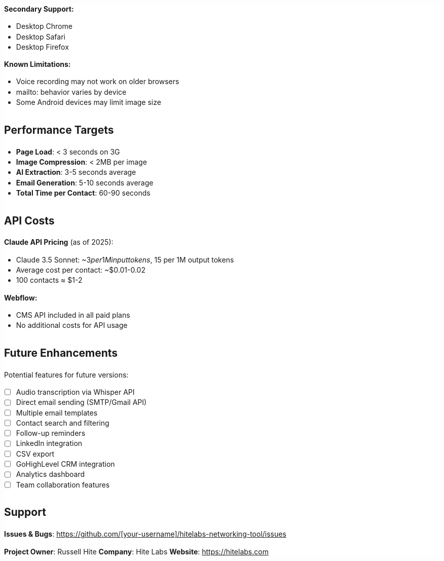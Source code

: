 **Secondary Support:**
- Desktop Chrome
- Desktop Safari
- Desktop Firefox

**Known Limitations:**
- Voice recording may not work on older browsers
- mailto: behavior varies by device
- Some Android devices may limit image size

## Performance Targets

- **Page Load**: < 3 seconds on 3G
- **Image Compression**: < 2MB per image
- **AI Extraction**: 3-5 seconds average
- **Email Generation**: 5-10 seconds average
- **Total Time per Contact**: 60-90 seconds

## API Costs

**Claude API Pricing** (as of 2025):
- Claude 3.5 Sonnet: ~$3 per 1M input tokens, ~$15 per 1M output tokens
- Average cost per contact: ~$0.01-0.02
- 100 contacts ≈ $1-2

**Webflow:**
- CMS API included in all paid plans
- No additional costs for API usage

## Future Enhancements

Potential features for future versions:

- [ ] Audio transcription via Whisper API
- [ ] Direct email sending (SMTP/Gmail API)
- [ ] Multiple email templates
- [ ] Contact search and filtering
- [ ] Follow-up reminders
- [ ] LinkedIn integration
- [ ] CSV export
- [ ] GoHighLevel CRM integration
- [ ] Analytics dashboard
- [ ] Team collaboration features

## Support

**Issues & Bugs**: https://github.com/[your-username]/hitelabs-networking-tool/issues

**Project Owner**: Russell Hite
**Company**: Hite Labs
**Website**: https://hitelabs.com
